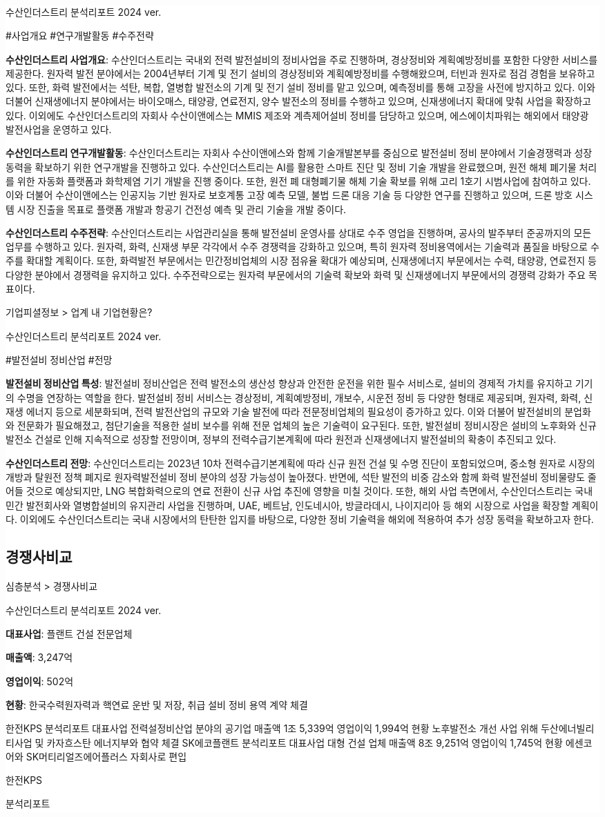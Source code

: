 수산인더스트리 분석리포트 2024 ver.

#사업개요 #연구개발활동 #수주전략

**수산인더스트리 사업개요**: 수산인더스트리는 국내외 전력 발전설비의 정비사업을 주로 진행하며, 경상정비와 계획예방정비를 포함한 다양한 서비스를 제공한다. 원자력 발전 분야에서는 2004년부터 기계 및 전기 설비의 경상정비와 계획예방정비를 수행해왔으며, 터빈과 원자로 점검 경험을 보유하고 있다. 또한, 화력 발전에서는 석탄, 복합, 열병합 발전소의 기계 및 전기 설비 정비를 맡고 있으며, 예측정비를 통해 고장을 사전에 방지하고 있다. 이와 더불어 신재생에너지 분야에서는 바이오매스, 태양광, 연료전지, 양수 발전소의 정비를 수행하고 있으며, 신재생에너지 확대에 맞춰 사업을 확장하고 있다. 이외에도 수산인더스트리의 자회사 수산이앤에스는 MMIS 제조와 계측제어설비 정비를 담당하고 있으며, 에스에이치파워는 해외에서 태양광 발전사업을 운영하고 있다.

**수산인더스트리 연구개발활동**: 수산인더스트리는 자회사 수산이앤에스와 함께 기술개발본부를 중심으로 발전설비 정비 분야에서 기술경쟁력과 성장동력을 확보하기 위한 연구개발을 진행하고 있다. 수산인더스트리는 AI를 활용한 스마트 진단 및 정비 기술 개발을 완료했으며, 원전 해체 폐기물 처리를 위한 자동화 플랫폼과 화학제염 기기 개발을 진행 중이다. 또한, 원전 폐 대형폐기물 해체 기술 확보를 위해 고리 1호기 시범사업에 참여하고 있다. 이와 더불어 수산이앤에스는 인공지능 기반 원자로 보호계통 고장 예측 모델, 불법 드론 대응 기술 등 다양한 연구를 진행하고 있으며, 드론 방호 시스템 시장 진출을 목표로 플랫폼 개발과 항공기 건전성 예측 및 관리 기술을 개발 중이다.

**수산인더스트리 수주전략**: 수산인더스트리는 사업관리실을 통해 발전설비 운영사를 상대로 수주 영업을 진행하며, 공사의 발주부터 준공까지의 모든 업무를 수행하고 있다. 원자력, 화력, 신재생 부문 각각에서 수주 경쟁력을 강화하고 있으며, 특히 원자력 정비용역에서는 기술력과 품질을 바탕으로 수주를 확대할 계획이다. 또한, 화력발전 부문에서는 민간정비업체의 시장 점유율 확대가 예상되며, 신재생에너지 부문에서는 수력, 태양광, 연료전지 등 다양한 분야에서 경쟁력을 유지하고 있다. 수주전략으로는 원자력 부문에서의 기술력 확보와 화력 및 신재생에너지 부문에서의 경쟁력 강화가 주요 목표이다.

기업피셜정보 > 업계 내 기업현황은?

수산인더스트리 분석리포트 2024 ver.

#발전설비 정비산업 #전망

**발전설비 정비산업 특성**: 발전설비 정비산업은 전력 발전소의 생산성 향상과 안전한 운전을 위한 필수 서비스로, 설비의 경제적 가치를 유지하고 기기의 수명을 연장하는 역할을 한다. 발전설비 정비 서비스는 경상정비, 계획예방정비, 개보수, 시운전 정비 등 다양한 형태로 제공되며, 원자력, 화력, 신재생 에너지 등으로 세분화되며, 전력 발전산업의 규모와 기술 발전에 따라 전문정비업체의 필요성이 증가하고 있다. 이와 더불어 발전설비의 분업화와 전문화가 필요해졌고, 첨단기술을 적용한 설비 보수를 위해 전문 업체의 높은 기술력이 요구된다. 또한, 발전설비 정비시장은 설비의 노후화와 신규 발전소 건설로 인해 지속적으로 성장할 전망이며, 정부의 전력수급기본계획에 따라 원전과 신재생에너지 발전설비의 확충이 추진되고 있다.

**수산인더스트리 전망**: 수산인더스트리는 2023년 10차 전력수급기본계획에 따라 신규 원전 건설 및 수명 진단이 포함되었으며, 중소형 원자로 시장의 개방과 탈원전 정책 폐지로 원자력발전설비 정비 분야의 성장 가능성이 높아졌다. 반면에, 석탄 발전의 비중 감소와 함께 화력 발전설비 정비물량도 줄어들 것으로 예상되지만, LNG 복합화력으로의 연료 전환이 신규 사업 추진에 영향을 미칠 것이다. 또한, 해외 사업 측면에서, 수산인더스트리는 국내 민간 발전회사와 열병합설비의 유지관리 사업을 진행하며, UAE, 베트남, 인도네시아, 방글라데시, 나이지리아 등 해외 시장으로 사업을 확장할 계획이다. 이외에도 수산인더스트리는 국내 시장에서의 탄탄한 입지를 바탕으로, 다양한 정비 기술력을 해외에 적용하여 추가 성장 동력을 확보하고자 한다.

## 경쟁사비교

심층분석 > 경쟁사비교

수산인더스트리 분석리포트 2024 ver.

**대표사업**: 플랜트 건설 전문업체

**매출액**: 3,247억

**영업이익**: 502억

**현황**: 한국수력원자력과 핵연료 운반 및 저장, 취급 설비 정비 용역 계약 체결

한전KPS 분석리포트 대표사업 전력설정비산업 분야의 공기업 매출액 1조 5,339억 영업이익 1,994억 현황 노후발전소 개선 사업 위해 두산에너빌리티사업 및 카자흐스탄 에너지부와 협약 체결
SK에코플랜트 분석리포트 대표사업 대형 건설 업체 매출액 8조 9,251억 영업이익 1,745억 현황 에센코어와 SK머티리얼즈에어플러스 자회사로 편입

한전KPS

분석리포트
